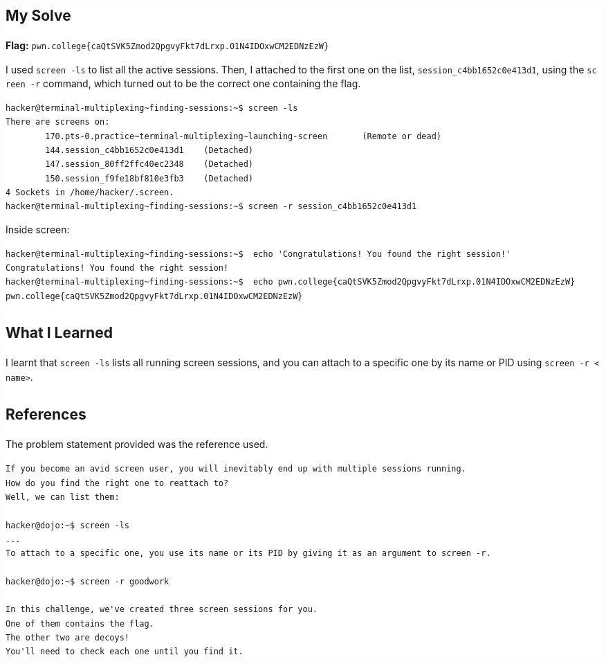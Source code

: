 ## My Solve

**Flag:** `pwn.college{caQtSVK5Zmod2QpgvyFkt7dLrxp.01N4IDOxwCM2EDNzEzW}`

I used `screen -ls` to list all the active sessions. Then, I attached to the first one on the list, `session_c4bb1652c0e413d1`, using the `screen -r` command, which turned out to be the correct one containing the flag.

```
hacker@terminal-multiplexing~finding-sessions:~$ screen -ls
There are screens on:
        170.pts-0.practice~terminal-multiplexing~launching-screen       (Remote or dead)
        144.session_c4bb1652c0e413d1    (Detached)
        147.session_80ff2ffc40ec2348    (Detached)
        150.session_f9fe18bf810e3fb3    (Detached)
4 Sockets in /home/hacker/.screen.
hacker@terminal-multiplexing~finding-sessions:~$ screen -r session_c4bb1652c0e413d1
```

Inside screen:

```
hacker@terminal-multiplexing~finding-sessions:~$  echo 'Congratulations! You found the right session!'
Congratulations! You found the right session!
hacker@terminal-multiplexing~finding-sessions:~$  echo pwn.college{caQtSVK5Zmod2QpgvyFkt7dLrxp.01N4IDOxwCM2EDNzEzW}
pwn.college{caQtSVK5Zmod2QpgvyFkt7dLrxp.01N4IDOxwCM2EDNzEzW}
```

## What I Learned

I learnt that `screen -ls` lists all running screen sessions, and you can attach to a specific one by its name or PID using `screen -r <name>`.

## References

The problem statement provided was the reference used.

```
If you become an avid screen user, you will inevitably end up with multiple sessions running.
How do you find the right one to reattach to?
Well, we can list them:

hacker@dojo:~$ screen -ls
...
To attach to a specific one, you use its name or its PID by giving it as an argument to screen -r.

hacker@dojo:~$ screen -r goodwork

In this challenge, we've created three screen sessions for you.
One of them contains the flag.
The other two are decoys!
You'll need to check each one until you find it.
```
